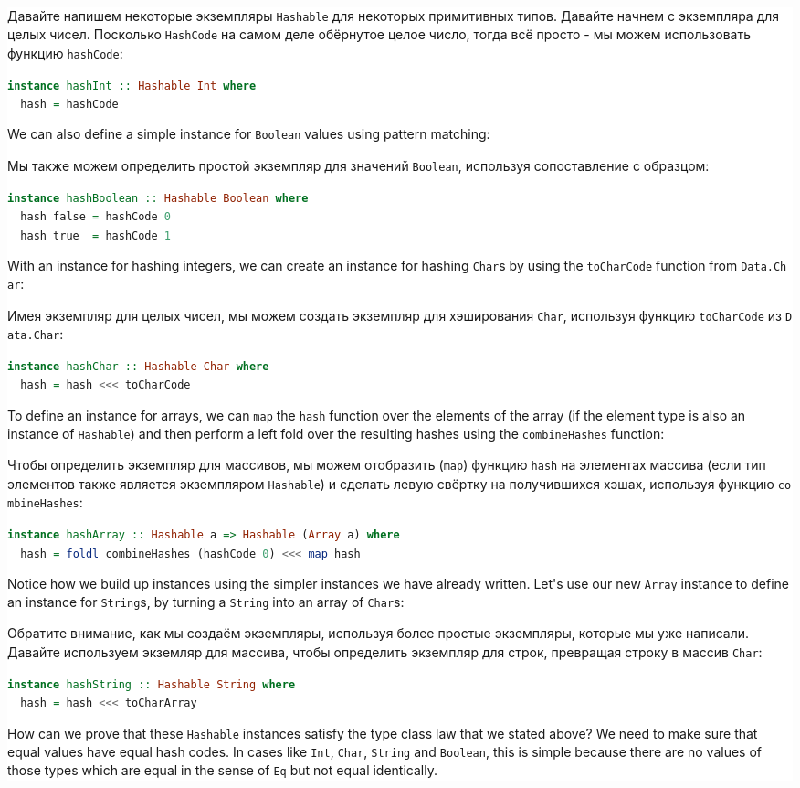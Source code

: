 Давайте напишем некоторые экземпляры `Hashable` для некоторых примитивных типов. Давайте начнем с экземпляра для целых чисел. Посколько `HashCode` на самом деле обёрнутое целое число, тогда всё просто - мы можем использовать функцию `hashCode`:

```haskell
instance hashInt :: Hashable Int where
  hash = hashCode
```

We can also define a simple instance for `Boolean` values using pattern matching:

Мы также можем определить простой экземпляр для значений `Boolean`, используя сопоставление с образцом:

```haskell
instance hashBoolean :: Hashable Boolean where
  hash false = hashCode 0
  hash true  = hashCode 1
```

With an instance for hashing integers, we can create an instance for hashing `Char`s by using the `toCharCode` function from `Data.Char`:

Имея экземпляр для целых чисел, мы можем создать экземпляр для хэширования `Char`, используя функцию `toCharCode` из `Data.Char`:

```haskell
instance hashChar :: Hashable Char where
  hash = hash <<< toCharCode
```

To define an instance for arrays, we can `map` the `hash` function over the elements of the array (if the element type is also an instance of `Hashable`) and then perform a left fold over the resulting hashes using the `combineHashes` function:

Чтобы определить экземпляр для массивов, мы можем отобразить (`map`) функцию `hash` на элементах массива (если тип элементов также является экземпляром `Hashable`) и сделать левую свёртку на получившихся хэшах, используя функцию `combineHashes`:

```haskell
instance hashArray :: Hashable a => Hashable (Array a) where
  hash = foldl combineHashes (hashCode 0) <<< map hash
```

Notice how we build up instances using the simpler instances we have already written. Let's use our new `Array` instance to define an instance for `String`s, by turning a `String` into an array of `Char`s:

Обратите внимание, как мы создаём экземпляры, используя более простые экземпляры, которые мы уже написали. Давайте используем экземляр для массива, чтобы определить экземпляр для строк, превращая строку в массив `Char`:


```haskell
instance hashString :: Hashable String where
  hash = hash <<< toCharArray
```

How can we prove that these `Hashable` instances satisfy the type class law that we stated above? We need to make sure that equal values have equal hash codes. In cases like `Int`, `Char`, `String` and `Boolean`, this is simple because there are no values of those types which are equal in the sense of `Eq` but not equal identically.
